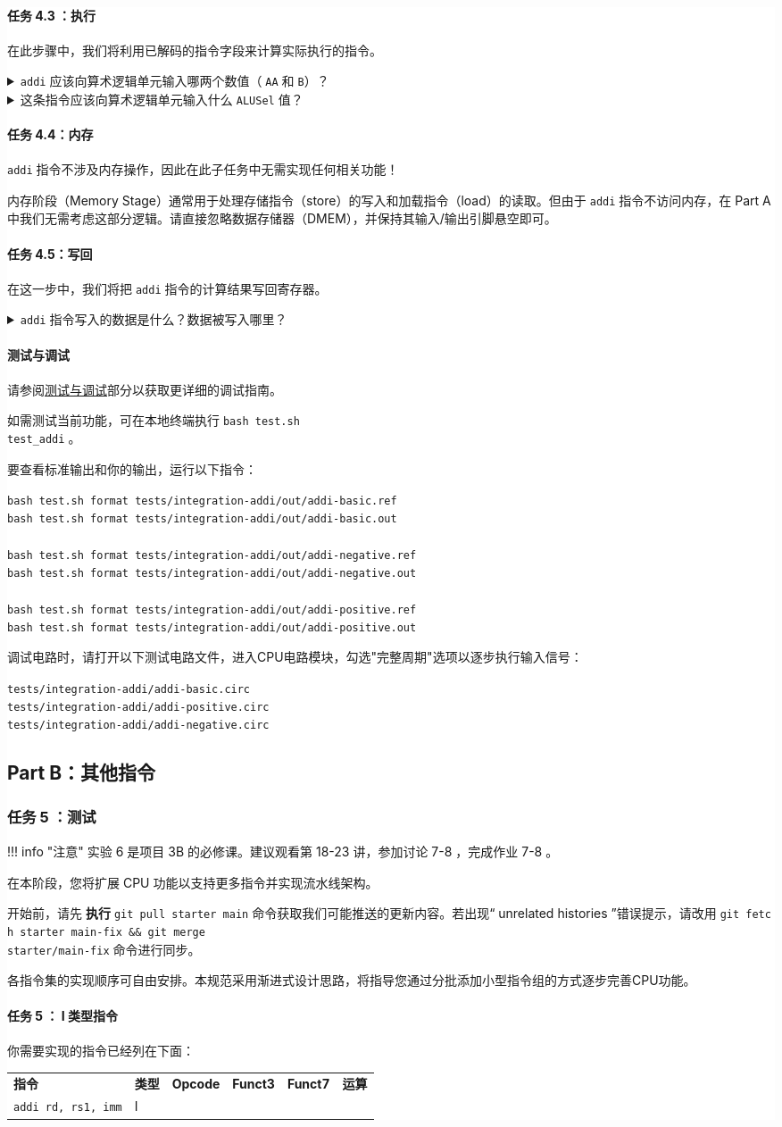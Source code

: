 #### 任务 4.3 ：执行
在此步骤中，我们将利用已解码的指令字段来计算实际执行的指令。
<details><summary><code>addi</code> 应该向算术逻辑单元输入哪两个数值（ <code>AA</code> 和 <code>B</code>）？</summary></details>
<details><summary>这条指令应该向算术逻辑单元输入什么 <code>ALUSel</code> 值？</summary></details>

#### 任务 4.4：内存
<code>addi</code> 指令不涉及内存操作，因此在此子任务中无需实现任何相关功能！

内存阶段（Memory Stage）通常用于处理存储指令（store）的写入和加载指令（load）的读取。但由于 <code>addi</code> 指令不访问内存，在 Part A 中我们无需考虑这部分逻辑。请直接忽略数据存储器（DMEM），并保持其输入/输出引脚悬空即可。

#### 任务 4.5：写回
在这一步中，我们将把 <code>addi</code> 指令的计算结果写回寄存器。
<details><summary><code>addi</code> 指令写入的数据是什么？数据被写入哪里？</summary></details>

#### 测试与调试
请参阅[测试与调试](#_18)部分以获取更详细的调试指南。

如需测试当前功能，可在本地终端执行 <code>bash test.sh test_addi</code> 。

要查看标准输出和你的输出，运行以下指令：
```text
bash test.sh format tests/integration-addi/out/addi-basic.ref
bash test.sh format tests/integration-addi/out/addi-basic.out

bash test.sh format tests/integration-addi/out/addi-negative.ref
bash test.sh format tests/integration-addi/out/addi-negative.out

bash test.sh format tests/integration-addi/out/addi-positive.ref
bash test.sh format tests/integration-addi/out/addi-positive.out
```
调试电路时，请打开以下测试电路文件，进入CPU电路模块，勾选"完整周期"选项以逐步执行输入信号：
```text
tests/integration-addi/addi-basic.circ
tests/integration-addi/addi-positive.circ
tests/integration-addi/addi-negative.circ
```

## Part B：其他指令

### 任务 5 ：测试
!!! info "注意"
    实验 6 是项目 3B 的必修课。建议观看第 18-23 讲，参加讨论 7-8 ，完成作业 7-8 。

在本阶段，您将扩展 CPU 功能以支持更多指令并实现流水线架构。

开始前，请先 **执行** <code>git pull starter main</code> 命令获取我们可能推送的更新内容。若出现“ unrelated histories ”错误提示，请改用 <code>git fetch starter main-fix && git merge starter/main-fix</code> 命令进行同步。

各指令集的实现顺序可自由安排。本规范采用渐进式设计思路，将指导您通过分批添加小型指令组的方式逐步完善CPU功能。

#### 任务 5 ： I 类型指令
你需要实现的指令已经列在下面：
<table>
  <tr>
    <td><b>指令</b></td>
    <td><b>类型</b></td>
    <td><b>Opcode</b></td>
    <td><b>Funct3</b></td>
    <td><b>Funct7</b></td>
    <td><b>运算</b></td>
  </tr>
  <tr>
    <td><code>addi rd, rs1, imm</code></td>
    <td rowspan="4">I</td>